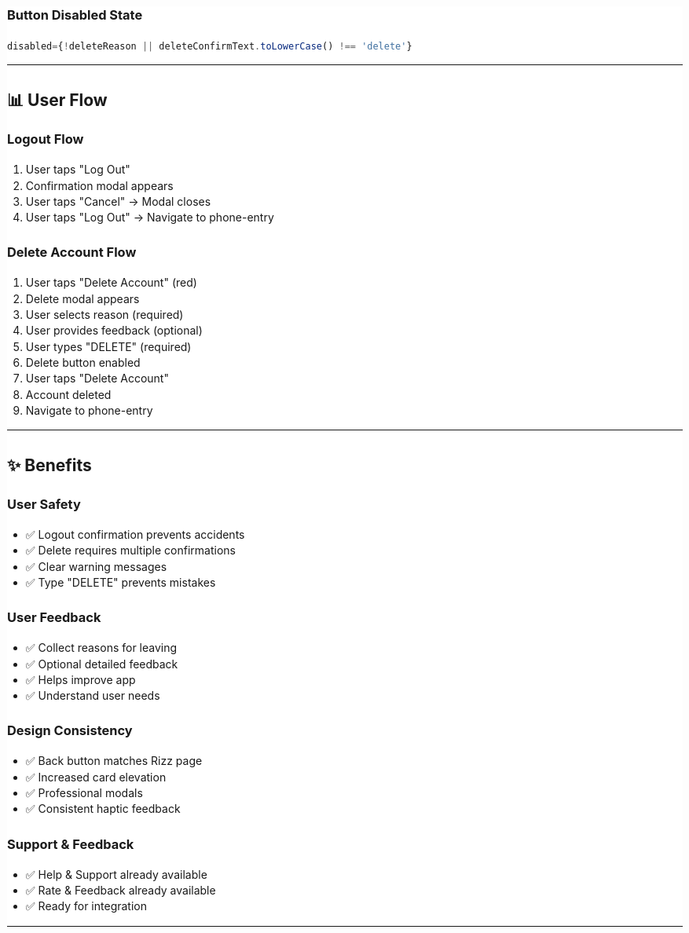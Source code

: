 ### **Button Disabled State**
```typescript
disabled={!deleteReason || deleteConfirmText.toLowerCase() !== 'delete'}
```

---

## 📊 User Flow

### **Logout Flow**
1. User taps "Log Out"
2. Confirmation modal appears
3. User taps "Cancel" → Modal closes
4. User taps "Log Out" → Navigate to phone-entry

### **Delete Account Flow**
1. User taps "Delete Account" (red)
2. Delete modal appears
3. User selects reason (required)
4. User provides feedback (optional)
5. User types "DELETE" (required)
6. Delete button enabled
7. User taps "Delete Account"
8. Account deleted
9. Navigate to phone-entry

---

## ✨ Benefits

### **User Safety**
- ✅ Logout confirmation prevents accidents
- ✅ Delete requires multiple confirmations
- ✅ Clear warning messages
- ✅ Type "DELETE" prevents mistakes

### **User Feedback**
- ✅ Collect reasons for leaving
- ✅ Optional detailed feedback
- ✅ Helps improve app
- ✅ Understand user needs

### **Design Consistency**
- ✅ Back button matches Rizz page
- ✅ Increased card elevation
- ✅ Professional modals
- ✅ Consistent haptic feedback

### **Support & Feedback**
- ✅ Help & Support already available
- ✅ Rate & Feedback already available
- ✅ Ready for integration

---